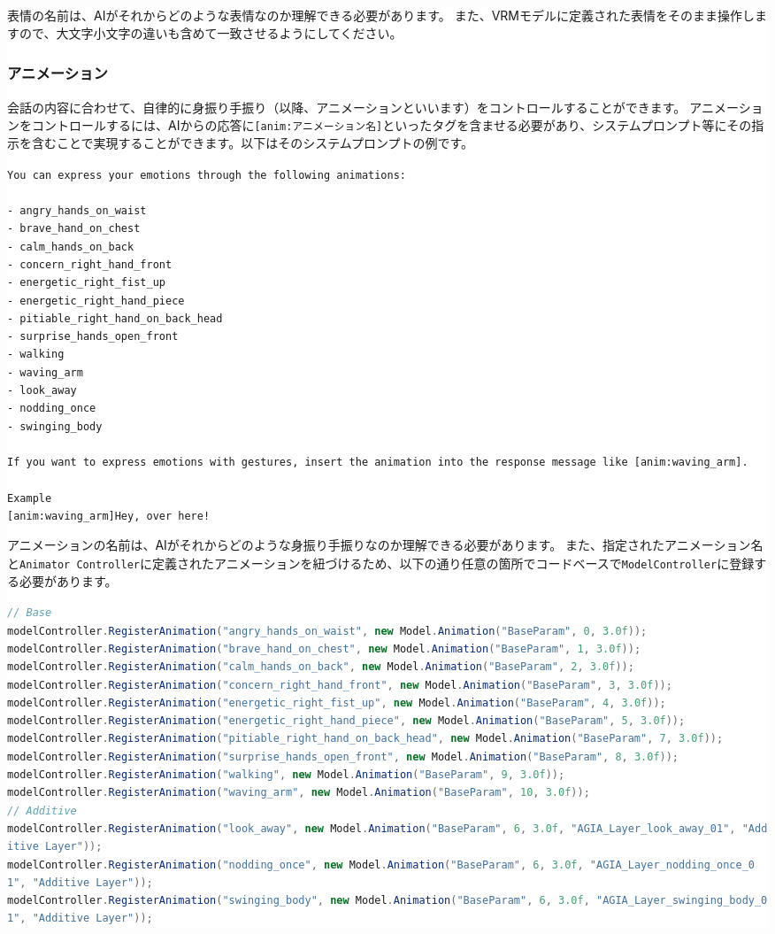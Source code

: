 表情の名前は、AIがそれからどのような表情なのか理解できる必要があります。
また、VRMモデルに定義された表情をそのまま操作しますので、大文字小文字の違いも含めて一致させるようにしてください。


### アニメーション

会話の内容に合わせて、自律的に身振り手振り（以降、アニメーションといいます）をコントロールすることができます。
アニメーションをコントロールするには、AIからの応答に`[anim:アニメーション名]`といったタグを含ませる必要があり、システムプロンプト等にその指示を含むことで実現することができます。以下はそのシステムプロンプトの例です。

```
You can express your emotions through the following animations:

- angry_hands_on_waist
- brave_hand_on_chest
- calm_hands_on_back
- concern_right_hand_front
- energetic_right_fist_up
- energetic_right_hand_piece
- pitiable_right_hand_on_back_head
- surprise_hands_open_front
- walking
- waving_arm
- look_away
- nodding_once
- swinging_body

If you want to express emotions with gestures, insert the animation into the response message like [anim:waving_arm].

Example
[anim:waving_arm]Hey, over here!
```

アニメーションの名前は、AIがそれからどのような身振り手振りなのか理解できる必要があります。
また、指定されたアニメーション名と`Animator Controller`に定義されたアニメーションを紐づけるため、以下の通り任意の箇所でコードベースで`ModelController`に登録する必要があります。

```csharp
// Base
modelController.RegisterAnimation("angry_hands_on_waist", new Model.Animation("BaseParam", 0, 3.0f));
modelController.RegisterAnimation("brave_hand_on_chest", new Model.Animation("BaseParam", 1, 3.0f));
modelController.RegisterAnimation("calm_hands_on_back", new Model.Animation("BaseParam", 2, 3.0f));
modelController.RegisterAnimation("concern_right_hand_front", new Model.Animation("BaseParam", 3, 3.0f));
modelController.RegisterAnimation("energetic_right_fist_up", new Model.Animation("BaseParam", 4, 3.0f));
modelController.RegisterAnimation("energetic_right_hand_piece", new Model.Animation("BaseParam", 5, 3.0f));
modelController.RegisterAnimation("pitiable_right_hand_on_back_head", new Model.Animation("BaseParam", 7, 3.0f));
modelController.RegisterAnimation("surprise_hands_open_front", new Model.Animation("BaseParam", 8, 3.0f));
modelController.RegisterAnimation("walking", new Model.Animation("BaseParam", 9, 3.0f));
modelController.RegisterAnimation("waving_arm", new Model.Animation("BaseParam", 10, 3.0f));
// Additive
modelController.RegisterAnimation("look_away", new Model.Animation("BaseParam", 6, 3.0f, "AGIA_Layer_look_away_01", "Additive Layer"));
modelController.RegisterAnimation("nodding_once", new Model.Animation("BaseParam", 6, 3.0f, "AGIA_Layer_nodding_once_01", "Additive Layer"));
modelController.RegisterAnimation("swinging_body", new Model.Animation("BaseParam", 6, 3.0f, "AGIA_Layer_swinging_body_01", "Additive Layer"));
```
